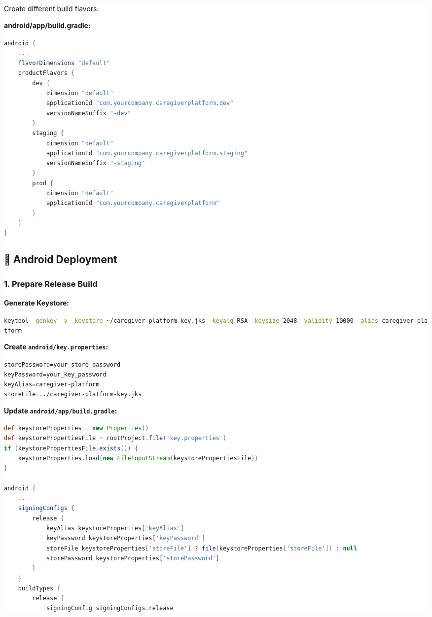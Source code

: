 Create different build flavors:

**android/app/build.gradle:**
```gradle
android {
    ...
    flavorDimensions "default"
    productFlavors {
        dev {
            dimension "default"
            applicationId "com.yourcompany.caregiverplatform.dev"
            versionNameSuffix "-dev"
        }
        staging {
            dimension "default"
            applicationId "com.yourcompany.caregiverplatform.staging"
            versionNameSuffix "-staging"
        }
        prod {
            dimension "default"
            applicationId "com.yourcompany.caregiverplatform"
        }
    }
}
```

## 📱 Android Deployment

### 1. Prepare Release Build

**Generate Keystore:**
```bash
keytool -genkey -v -keystore ~/caregiver-platform-key.jks -keyalg RSA -keysize 2048 -validity 10000 -alias caregiver-platform
```

**Create `android/key.properties`:**
```properties
storePassword=your_store_password
keyPassword=your_key_password
keyAlias=caregiver-platform
storeFile=../caregiver-platform-key.jks
```

**Update `android/app/build.gradle`:**
```gradle
def keystoreProperties = new Properties()
def keystorePropertiesFile = rootProject.file('key.properties')
if (keystorePropertiesFile.exists()) {
    keystoreProperties.load(new FileInputStream(keystorePropertiesFile))
}

android {
    ...
    signingConfigs {
        release {
            keyAlias keystoreProperties['keyAlias']
            keyPassword keystoreProperties['keyPassword']
            storeFile keystoreProperties['storeFile'] ? file(keystoreProperties['storeFile']) : null
            storePassword keystoreProperties['storePassword']
        }
    }
    buildTypes {
        release {
            signingConfig signingConfigs.release
```